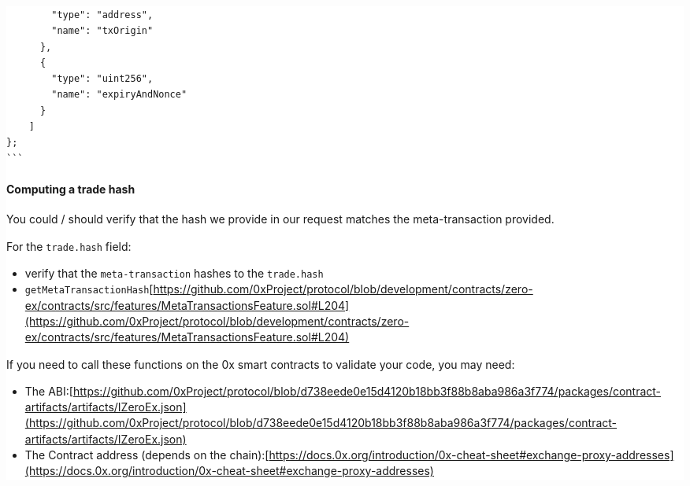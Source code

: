             "type": "address",
            "name": "txOrigin"
          },
          { 
            "type": "uint256",
            "name": "expiryAndNonce"
          }
        ]
    };
    ```

#### Computing a trade hash

You could / should verify that the hash we provide in our request matches the meta-transaction provided.

For the `trade.hash` field:

* verify that the `meta-transaction` hashes to the `trade.hash`
* `getMetaTransactionHash`[https://github.com/0xProject/protocol/blob/development/contracts/zero-ex/contracts/src/features/MetaTransactionsFeature.sol#L204](https://github.com/0xProject/protocol/blob/development/contracts/zero-ex/contracts/src/features/MetaTransactionsFeature.sol#L204)

If you need to call these functions on the 0x smart contracts to validate your code, you may need:

* The ABI:[https://github.com/0xProject/protocol/blob/d738eede0e15d4120b18bb3f88b8aba986a3f774/packages/contract-artifacts/artifacts/IZeroEx.json](https://github.com/0xProject/protocol/blob/d738eede0e15d4120b18bb3f88b8aba986a3f774/packages/contract-artifacts/artifacts/IZeroEx.json)
* The Contract address (depends on the chain):[https://docs.0x.org/introduction/0x-cheat-sheet#exchange-proxy-addresses](https://docs.0x.org/introduction/0x-cheat-sheet#exchange-proxy-addresses)